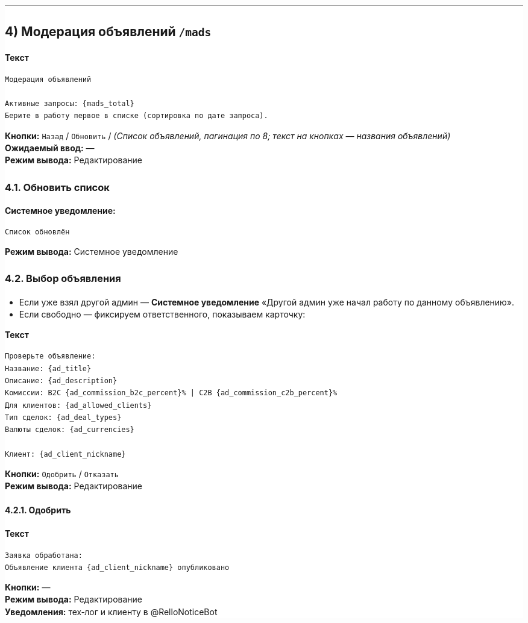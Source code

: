 
---

## 4) Модерация объявлений `/mads`
**Текст**
```
Модерация объявлений

Активные запросы: {mads_total}
Берите в работу первое в списке (сортировка по дате запроса).
```
**Кнопки:** `Назад` / `Обновить` / *(Список объявлений, пагинация по 8; текст на кнопках — названия объявлений)*  
**Ожидаемый ввод:** —  
**Режим вывода:** Редактирование

### 4.1. Обновить список
**Системное уведомление:**
```
Список обновлён
```
**Режим вывода:** Системное уведомление

### 4.2. Выбор объявления
- Если уже взял другой админ — **Системное уведомление** «Другой админ уже начал работу по данному объявлению».
- Если свободно — фиксируем ответственного, показываем карточку:

**Текст**
```
Проверьте объявление:
Название: {ad_title}
Описание: {ad_description}
Комиссии: B2C {ad_commission_b2c_percent}% | C2B {ad_commission_c2b_percent}%
Для клиентов: {ad_allowed_clients}
Тип сделок: {ad_deal_types}
Валюты сделок: {ad_currencies}

Клиент: {ad_client_nickname}
```
**Кнопки:** `Одобрить` / `Отказать`  
**Режим вывода:** Редактирование

#### 4.2.1. Одобрить
**Текст**
```
Заявка обработана:
Объявление клиента {ad_client_nickname} опубликовано
```
**Кнопки:** —  
**Режим вывода:** Редактирование  
**Уведомления:** тех‑лог и клиенту в @RelloNoticeBot
